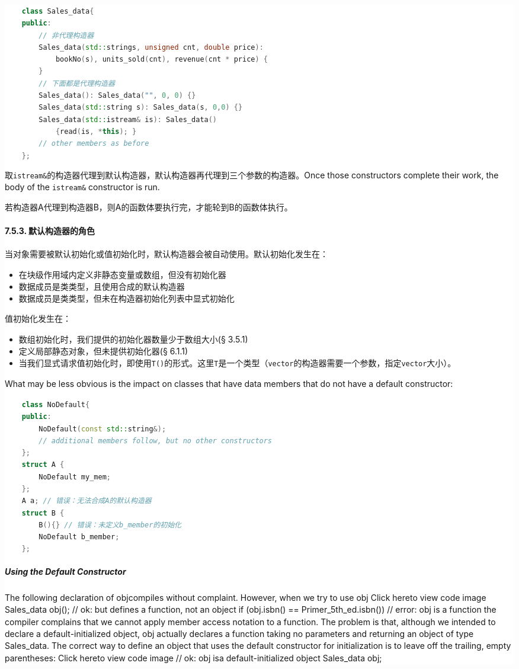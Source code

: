 ```cpp
    class Sales_data{
    public:
        // 非代理构造器
        Sales_data(std::strings, unsigned cnt, double price):
        	bookNo(s), units_sold(cnt), revenue(cnt * price) {
        }
        // 下面都是代理构造器
        Sales_data(): Sales_data("", 0, 0) {}
        Sales_data(std::string s): Sales_data(s, 0,0) {}
        Sales_data(std::istream& is): Sales_data()
            {read(is, *this); }
        // other members as before
    };
```

取`istream&`的构造器代理到默认构造器，默认构造器再代理到三个参数的构造器。Once those constructors complete their work, the body of the `istream&` constructor is run.

若构造器A代理到构造器B，则A的函数体要执行完，才能轮到B的函数体执行。

#### 7.5.3. 默认构造器的角色

当对象需要被默认初始化或值初始化时，默认构造器会被自动使用。默认初始化发生在：

- 在块级作用域内定义非静态变量或数组，但没有初始化器
- 数据成员是类类型，且使用合成的默认构造器
- 数据成员是类类型，但未在构造器初始化列表中显式初始化

值初始化发生在：

- 数组初始化时，我们提供的初始化器数量少于数组大小(§ 3.5.1)
- 定义局部静态对象，但未提供初始化器(§ 6.1.1)
- 当我们显式请求值初始化时，即使用`T()`的形式。这里`T`是一个类型（`vector`的构造器需要一个参数，指定`vector`大小）。

What may be less obvious is the impact on classes that have data members that do not have a default constructor:

```cpp
    class NoDefault{
    public:
    	NoDefault(const std::string&);
    	// additional members follow, but no other constructors
    };
    struct A {
    	NoDefault my_mem;
    };
    A a; // 错误：无法合成A的默认构造器
    struct B {
    	B(){} // 错误：未定义b_member的初始化
    	NoDefault b_member;
    };
```

##### Using the Default Constructor
The following declaration of objcompiles without complaint. However, when we try
to use obj
Click hereto view code image
Sales_data obj();  // ok: but defines a function, not an object
if (obj.isbn() == Primer_5th_ed.isbn())  // error: obj is a function
the compiler complains that we cannot apply member access notation to a function.
The problem is that, although we intended to declare a default-initialized object, obj
actually declares a function taking no parameters and returning an object of type Sales_data.
The correct way to define an object that uses the default constructor for initialization
is to leave off the trailing, empty parentheses:
Click hereto view code image
// ok: obj isa default-initialized object
Sales_data obj;
